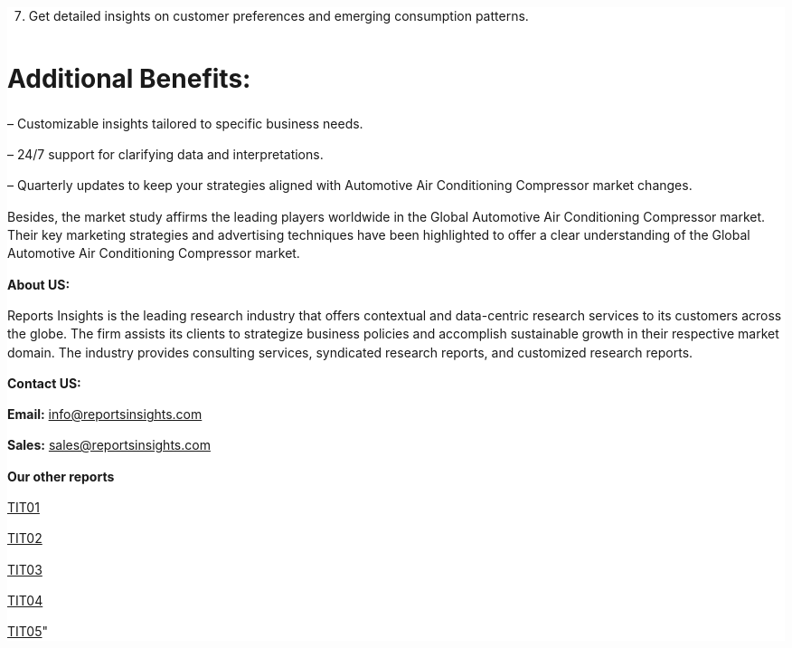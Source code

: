 7. Get detailed insights on customer preferences and emerging consumption patterns.

# <strong>Additional Benefits:</strong>

– Customizable insights tailored to specific business needs.

– 24/7 support for clarifying data and interpretations.

– Quarterly updates to keep your strategies aligned with Automotive Air Conditioning Compressor market changes.

Besides, the market study affirms the leading players worldwide in the Global Automotive Air Conditioning Compressor market. Their key marketing strategies and advertising techniques have been highlighted to offer a clear understanding of the Global Automotive Air Conditioning Compressor market.

<strong><strong>About US</strong>:</strong>

Reports Insights is the leading research industry that offers contextual and data-centric research services to its customers across the globe. The firm assists its clients to strategize business policies and accomplish sustainable growth in their respective market domain. The industry provides consulting services, syndicated research reports, and customized research reports.

<strong>Contact US:</strong>

<p class=><b>Email:</b> <a href=mailto:info@reportsinsights.com>info@reportsinsights.com</a></p>
<p class=><b>Sales:</b> <a href=mailto:sales@reportsinsights.com>sales@reportsinsights.com</a></p>

<strong>Our other reports</strong>

<a href=LIN01>TIT01</a>

<a href=LIN02>TIT02</a>

<a href=LIN03>TIT03</a>

<a href=LIN04>TIT04</a>

<a href=LIN05>TIT05</a>"
